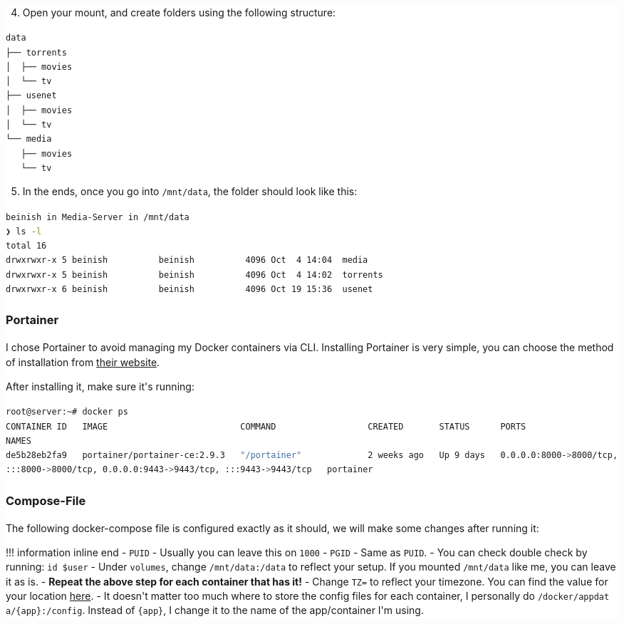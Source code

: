 4. Open your mount, and create folders using the following structure:
```
data
├── torrents
│  ├── movies
│  └── tv
├── usenet
│  ├── movies
│  └── tv
└── media
   ├── movies
   └── tv
```

5. In the ends, once you go into `/mnt/data`, the folder should look like this:
```bash
beinish in Media-Server in /mnt/data
❯ ls -l
total 16
drwxrwxr-x 5 beinish          beinish          4096 Oct  4 14:04  media
drwxrwxr-x 5 beinish          beinish          4096 Oct  4 14:02  torrents
drwxrwxr-x 6 beinish          beinish          4096 Oct 19 15:36  usenet
```

### Portainer
I chose Portainer to avoid managing my Docker containers via CLI.
Installing Portainer is very simple, you can choose the method of installation from [their website](https://docs.portainer.io/v/ce-2.9/start/install/server/docker/linux).

After installing it, make sure it's running:
```bash
root@server:~# docker ps
CONTAINER ID   IMAGE                          COMMAND                  CREATED       STATUS      PORTS                                                                                  NAMES             
de5b28eb2fa9   portainer/portainer-ce:2.9.3   "/portainer"             2 weeks ago   Up 9 days   0.0.0.0:8000->8000/tcp, :::8000->8000/tcp, 0.0.0.0:9443->9443/tcp, :::9443->9443/tcp   portainer
```

### Compose-File
The following docker-compose file is configured exactly as it should, we will make some changes after running it:

!!! information inline end
    - `PUID` - Usually you can leave this on `1000`
    - `PGID` - Same as `PUID`.
    - You can check double check by running: `id $user`
    - Under `volumes`, change `/mnt/data:/data` to reflect your setup. If you mounted `/mnt/data` like me, you can leave it as is.
    - **Repeat the above step for each container that has it!**
    - Change `TZ=` to reflect your timezone. You can find the value for your location [here](https://en.wikipedia.org/wiki/List_of_tz_database_time_zones).
    - It doesn't matter too much where to store the config files for each container, I personally do `/docker/appdata/{app}:/config`. Instead of `{app}`, I change it to the name of the app/container I'm using.
